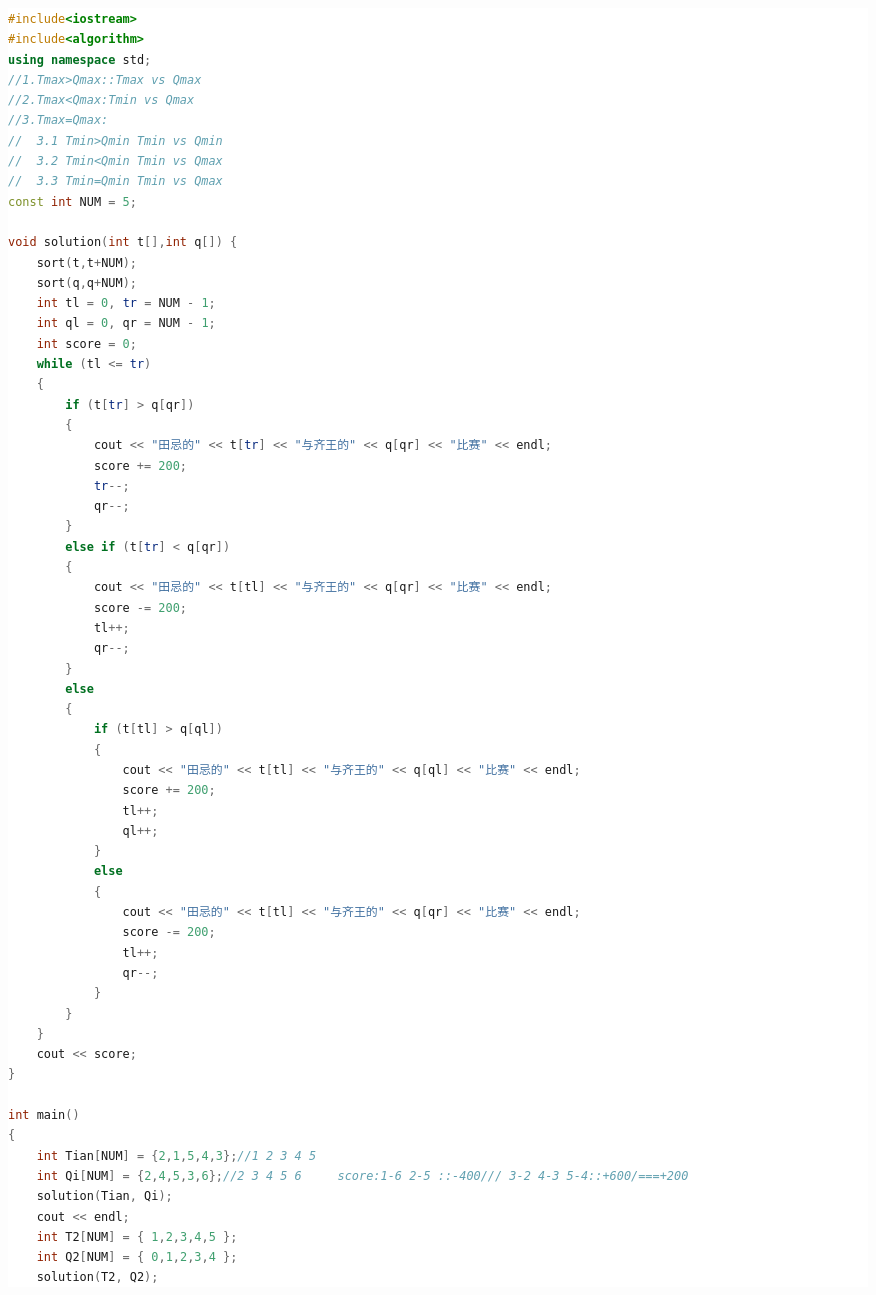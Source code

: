 ```c++
#include<iostream>
#include<algorithm>
using namespace std;
//1.Tmax>Qmax::Tmax vs Qmax
//2.Tmax<Qmax:Tmin vs Qmax
//3.Tmax=Qmax:
//	3.1 Tmin>Qmin Tmin vs Qmin
//	3.2 Tmin<Qmin Tmin vs Qmax
//	3.3 Tmin=Qmin Tmin vs Qmax
const int NUM = 5;

void solution(int t[],int q[]) {
	sort(t,t+NUM);
	sort(q,q+NUM);
	int tl = 0, tr = NUM - 1;
	int ql = 0, qr = NUM - 1;
	int score = 0;
	while (tl <= tr)
	{
		if (t[tr] > q[qr])
		{
			cout << "田忌的" << t[tr] << "与齐王的" << q[qr] << "比赛" << endl;
			score += 200;
			tr--;
			qr--;
		}
		else if (t[tr] < q[qr])
		{
			cout << "田忌的" << t[tl] << "与齐王的" << q[qr] << "比赛" << endl;
			score -= 200;
			tl++;
			qr--;
		}
		else
		{
			if (t[tl] > q[ql])
			{
				cout << "田忌的" << t[tl] << "与齐王的" << q[ql] << "比赛" << endl;
				score += 200;
				tl++;
				ql++;
			}
			else
			{
				cout << "田忌的" << t[tl] << "与齐王的" << q[qr] << "比赛" << endl;
				score -= 200;
				tl++;
				qr--;
			}
		}
	}
	cout << score;
}

int main()
{
	int Tian[NUM] = {2,1,5,4,3};//1 2 3 4 5 
	int Qi[NUM] = {2,4,5,3,6};//2 3 4 5 6     score:1-6 2-5 ::-400/// 3-2 4-3 5-4::+600/===+200
	solution(Tian, Qi);
	cout << endl;
	int T2[NUM] = { 1,2,3,4,5 };
	int Q2[NUM] = { 0,1,2,3,4 };
	solution(T2, Q2);
```